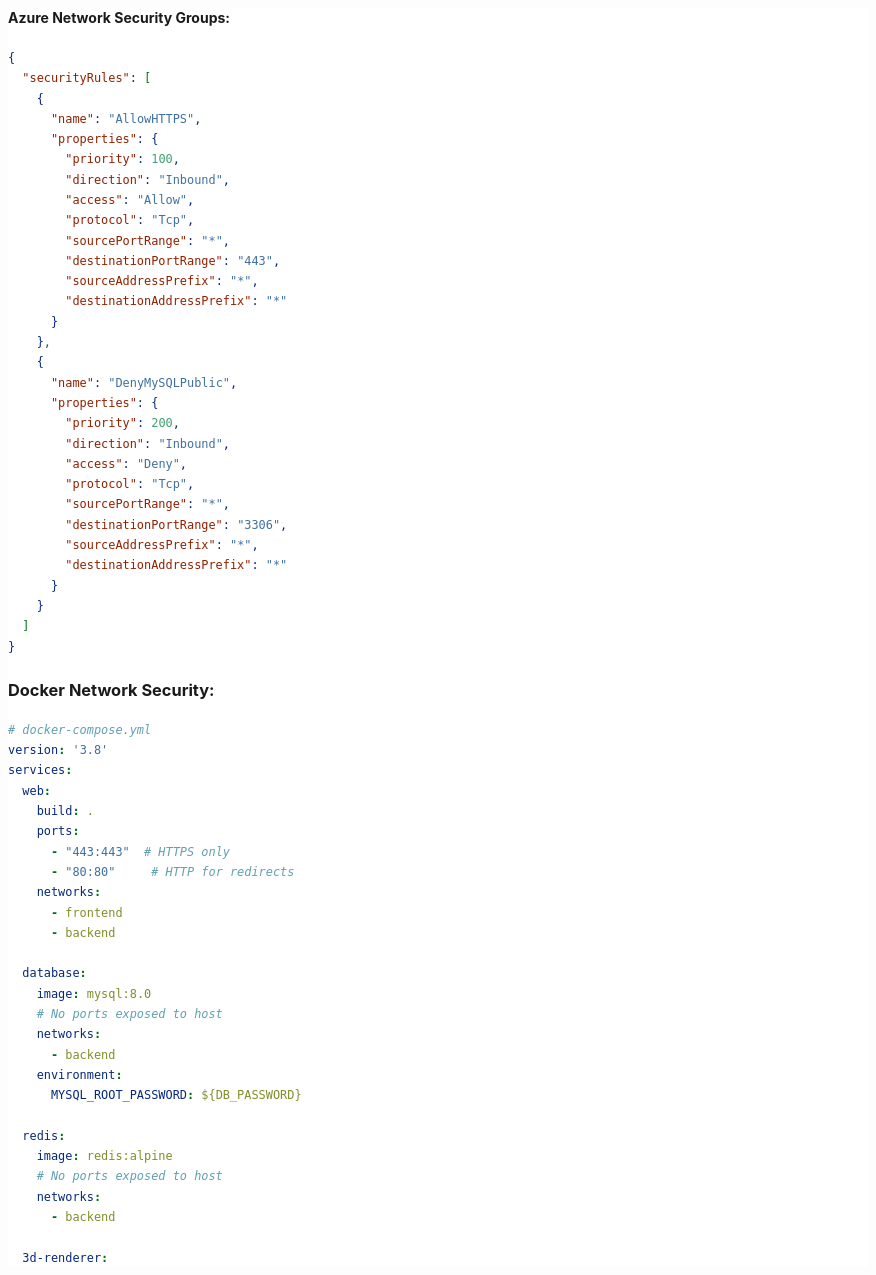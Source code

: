 #### **Azure Network Security Groups:**
```json
{
  "securityRules": [
    {
      "name": "AllowHTTPS",
      "properties": {
        "priority": 100,
        "direction": "Inbound",
        "access": "Allow",
        "protocol": "Tcp",
        "sourcePortRange": "*",
        "destinationPortRange": "443",
        "sourceAddressPrefix": "*",
        "destinationAddressPrefix": "*"
      }
    },
    {
      "name": "DenyMySQLPublic",
      "properties": {
        "priority": 200,
        "direction": "Inbound",
        "access": "Deny",
        "protocol": "Tcp",
        "sourcePortRange": "*",
        "destinationPortRange": "3306",
        "sourceAddressPrefix": "*",
        "destinationAddressPrefix": "*"
      }
    }
  ]
}
```

### **Docker Network Security:**
```yaml
# docker-compose.yml
version: '3.8'
services:
  web:
    build: .
    ports:
      - "443:443"  # HTTPS only
      - "80:80"     # HTTP for redirects
    networks:
      - frontend
      - backend

  database:
    image: mysql:8.0
    # No ports exposed to host
    networks:
      - backend
    environment:
      MYSQL_ROOT_PASSWORD: ${DB_PASSWORD}

  redis:
    image: redis:alpine
    # No ports exposed to host
    networks:
      - backend

  3d-renderer:
```